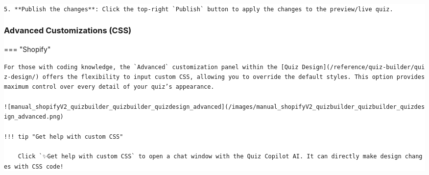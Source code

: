     5. **Publish the changes**: Click the top-right `Publish` button to apply the changes to the preview/live quiz.

### Advanced Customizations (CSS)

=== "Shopify"

    For those with coding knowledge, the `Advanced` customization panel within the [Quiz Design](/reference/quiz-builder/quiz-design/) offers the flexibility to input custom CSS, allowing you to override the default styles. This option provides maximum control over every detail of your quiz’s appearance.

    ![manual_shopifyV2_quizbuilder_quizbuilder_quizdesign_advanced](/images/manual_shopifyV2_quizbuilder_quizbuilder_quizdesign_advanced.png)

    !!! tip "Get help with custom CSS"

        Click `✨Get help with custom CSS` to open a chat window with the Quiz Copilot AI. It can directly make design changes with CSS code!
    